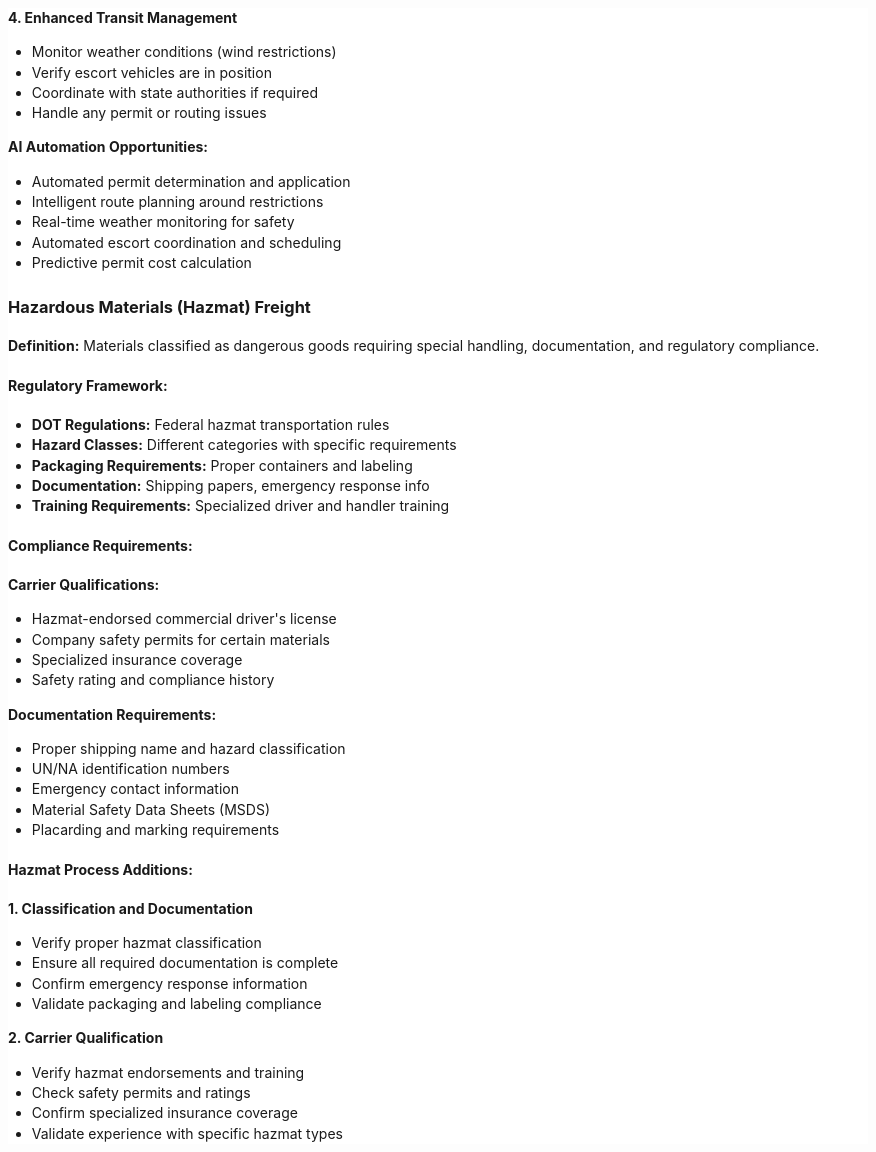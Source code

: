 **4. Enhanced Transit Management**
- Monitor weather conditions (wind restrictions)
- Verify escort vehicles are in position
- Coordinate with state authorities if required
- Handle any permit or routing issues

**AI Automation Opportunities:**
- Automated permit determination and application
- Intelligent route planning around restrictions
- Real-time weather monitoring for safety
- Automated escort coordination and scheduling
- Predictive permit cost calculation

### Hazardous Materials (Hazmat) Freight

**Definition:** Materials classified as dangerous goods requiring special handling, documentation, and regulatory compliance.

#### Regulatory Framework:
- **DOT Regulations:** Federal hazmat transportation rules
- **Hazard Classes:** Different categories with specific requirements
- **Packaging Requirements:** Proper containers and labeling
- **Documentation:** Shipping papers, emergency response info
- **Training Requirements:** Specialized driver and handler training

#### Compliance Requirements:

**Carrier Qualifications:**
- Hazmat-endorsed commercial driver's license
- Company safety permits for certain materials
- Specialized insurance coverage
- Safety rating and compliance history

**Documentation Requirements:**
- Proper shipping name and hazard classification
- UN/NA identification numbers
- Emergency contact information
- Material Safety Data Sheets (MSDS)
- Placarding and marking requirements

#### Hazmat Process Additions:

**1. Classification and Documentation**
- Verify proper hazmat classification
- Ensure all required documentation is complete
- Confirm emergency response information
- Validate packaging and labeling compliance

**2. Carrier Qualification**
- Verify hazmat endorsements and training
- Check safety permits and ratings
- Confirm specialized insurance coverage
- Validate experience with specific hazmat types
